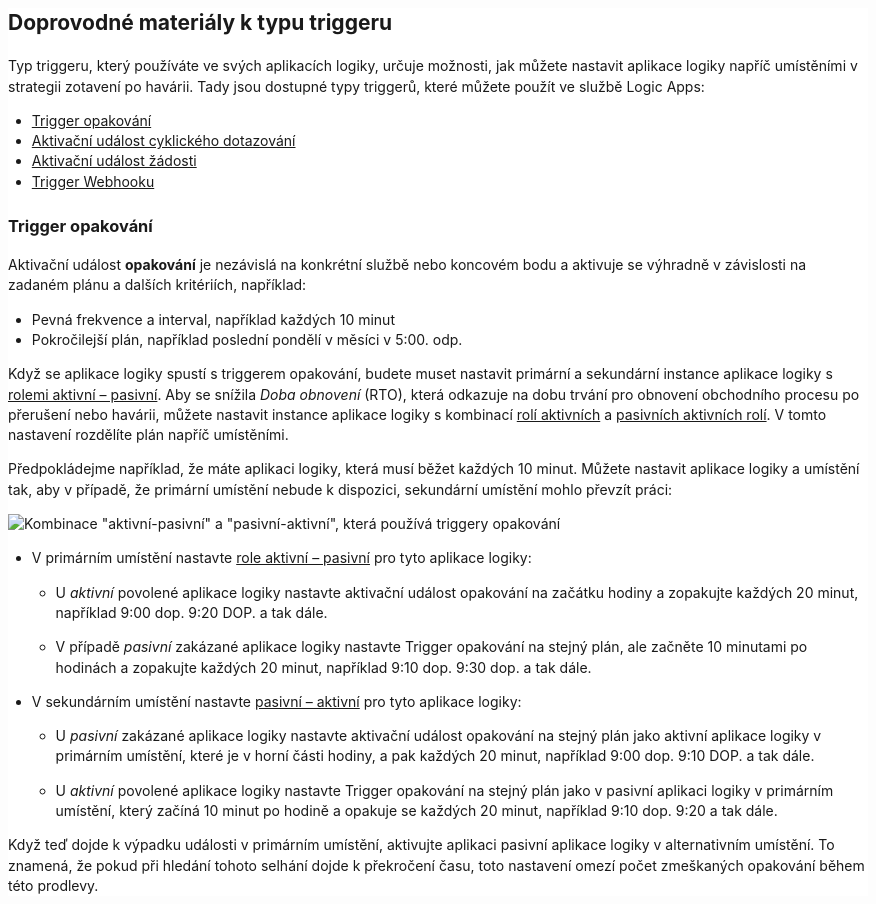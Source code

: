 <a name="trigger-types-guidance"></a>

## <a name="trigger-type-guidance"></a>Doprovodné materiály k typu triggeru

Typ triggeru, který používáte ve svých aplikacích logiky, určuje možnosti, jak můžete nastavit aplikace logiky napříč umístěními v strategii zotavení po havárii. Tady jsou dostupné typy triggerů, které můžete použít ve službě Logic Apps:

* [Trigger opakování](#recurrence-trigger)
* [Aktivační událost cyklického dotazování](#polling-trigger)
* [Aktivační událost žádosti](#request-trigger)
* [Trigger Webhooku](#webhook-trigger)

<a name="recurrence-trigger"></a>

### <a name="recurrence-trigger"></a>Trigger opakování

Aktivační událost **opakování** je nezávislá na konkrétní službě nebo koncovém bodu a aktivuje se výhradně v závislosti na zadaném plánu a dalších kritériích, například:

* Pevná frekvence a interval, například každých 10 minut
* Pokročilejší plán, například poslední pondělí v měsíci v 5:00. odp.

Když se aplikace logiky spustí s triggerem opakování, budete muset nastavit primární a sekundární instance aplikace logiky s [rolemi aktivní – pasivní](#roles). Aby se snížila *Doba obnovení* (RTO), která odkazuje na dobu trvání pro obnovení obchodního procesu po přerušení nebo havárii, můžete nastavit instance aplikace logiky s kombinací [rolí aktivních](#roles) a [pasivních aktivních rolí](#roles). V tomto nastavení rozdělíte plán napříč umístěními.

Předpokládejme například, že máte aplikaci logiky, která musí běžet každých 10 minut. Můžete nastavit aplikace logiky a umístění tak, aby v případě, že primární umístění nebude k dispozici, sekundární umístění mohlo převzít práci:

![Kombinace "aktivní-pasivní" a "pasivní-aktivní", která používá triggery opakování](./media/business-continuity-disaster-recovery-guidance/combo-active-passive-passive-active-setup.png)

* V primárním umístění nastavte [role aktivní – pasivní](#roles) pro tyto aplikace logiky:

  * U *aktivní* povolené aplikace logiky nastavte aktivační událost opakování na začátku hodiny a zopakujte každých 20 minut, například 9:00 dop. 9:20 DOP. a tak dále.

  * V případě *pasivní* zakázané aplikace logiky nastavte Trigger opakování na stejný plán, ale začněte 10 minutami po hodinách a zopakujte každých 20 minut, například 9:10 dop. 9:30 dop. a tak dále.

* V sekundárním umístění nastavte [pasivní – aktivní](#roles) pro tyto aplikace logiky:

  * U *pasivní* zakázané aplikace logiky nastavte aktivační událost opakování na stejný plán jako aktivní aplikace logiky v primárním umístění, které je v horní části hodiny, a pak každých 20 minut, například 9:00 dop. 9:10 DOP. a tak dále.

  * U *aktivní* povolené aplikace logiky nastavte Trigger opakování na stejný plán jako v pasivní aplikaci logiky v primárním umístění, který začíná 10 minut po hodině a opakuje se každých 20 minut, například 9:10 dop. 9:20 a tak dále.

Když teď dojde k výpadku události v primárním umístění, aktivujte aplikaci pasivní aplikace logiky v alternativním umístění. To znamená, že pokud při hledání tohoto selhání dojde k překročení času, toto nastavení omezí počet zmeškaných opakování během této prodlevy.
